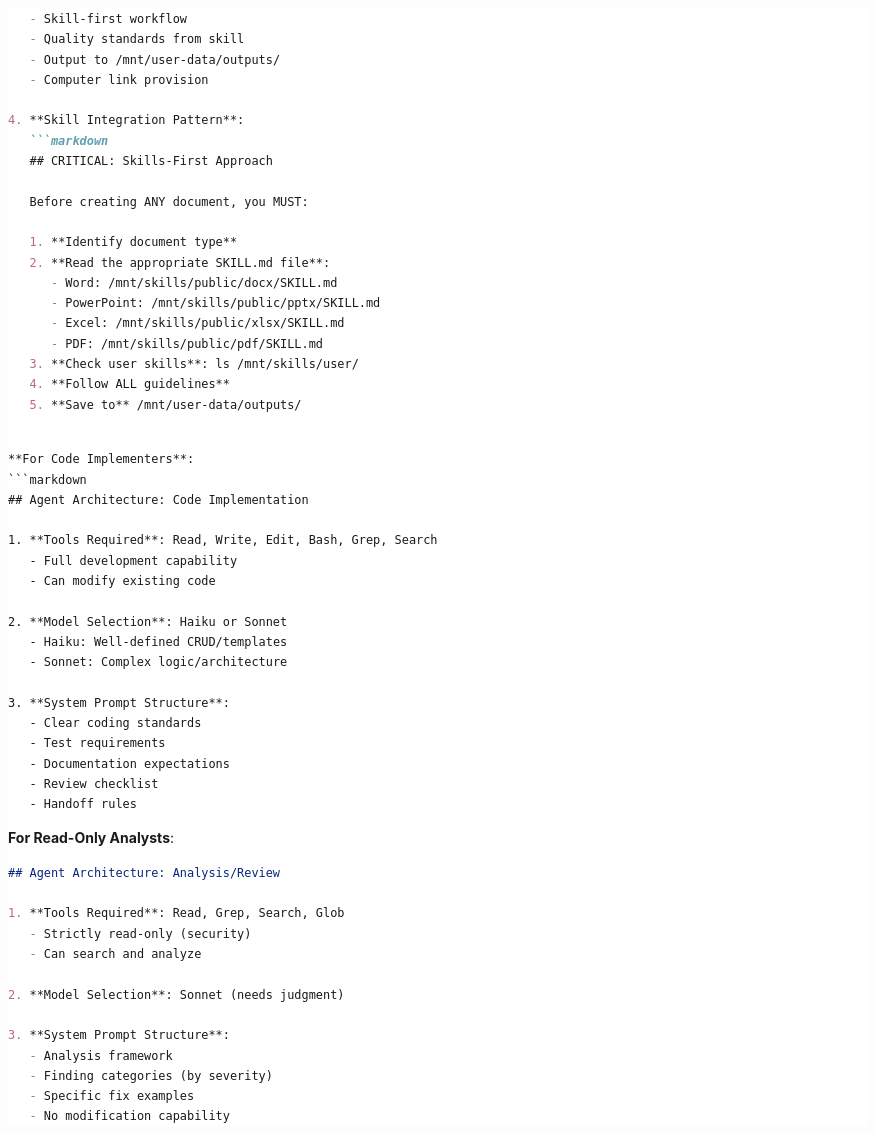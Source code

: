 ```markdown
   - Skill-first workflow
   - Quality standards from skill
   - Output to /mnt/user-data/outputs/
   - Computer link provision

4. **Skill Integration Pattern**:
   ```markdown
   ## CRITICAL: Skills-First Approach

   Before creating ANY document, you MUST:

   1. **Identify document type**
   2. **Read the appropriate SKILL.md file**:
      - Word: /mnt/skills/public/docx/SKILL.md
      - PowerPoint: /mnt/skills/public/pptx/SKILL.md
      - Excel: /mnt/skills/public/xlsx/SKILL.md
      - PDF: /mnt/skills/public/pdf/SKILL.md
   3. **Check user skills**: ls /mnt/skills/user/
   4. **Follow ALL guidelines**
   5. **Save to** /mnt/user-data/outputs/
   ```
```

**For Code Implementers**:
```markdown
## Agent Architecture: Code Implementation

1. **Tools Required**: Read, Write, Edit, Bash, Grep, Search
   - Full development capability
   - Can modify existing code

2. **Model Selection**: Haiku or Sonnet
   - Haiku: Well-defined CRUD/templates
   - Sonnet: Complex logic/architecture

3. **System Prompt Structure**:
   - Clear coding standards
   - Test requirements
   - Documentation expectations
   - Review checklist
   - Handoff rules
```

**For Read-Only Analysts**:
```markdown
## Agent Architecture: Analysis/Review

1. **Tools Required**: Read, Grep, Search, Glob
   - Strictly read-only (security)
   - Can search and analyze

2. **Model Selection**: Sonnet (needs judgment)

3. **System Prompt Structure**:
   - Analysis framework
   - Finding categories (by severity)
   - Specific fix examples
   - No modification capability
```
